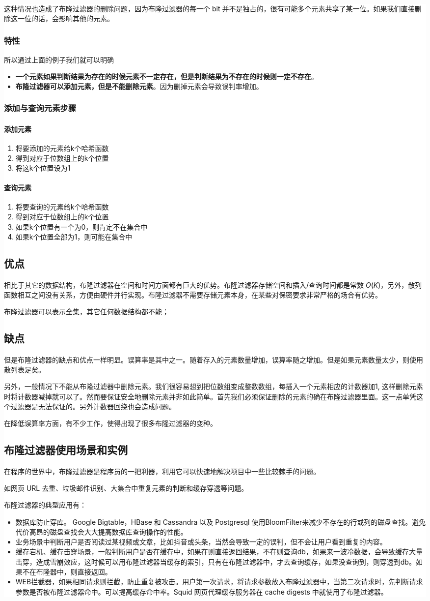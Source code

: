 这种情况也造成了布隆过滤器的删除问题，因为布隆过滤器的每一个 bit 并不是独占的，很有可能多个元素共享了某一位。如果我们直接删除这一位的话，会影响其他的元素。



### 特性

所以通过上面的例子我们就可以明确

- **一个元素如果判断结果为存在的时候元素不一定存在，但是判断结果为不存在的时候则一定不存在**。
- **布隆过滤器可以添加元素，但是不能删除元素**。因为删掉元素会导致误判率增加。



### 添加与查询元素步骤

#### 添加元素

1. 将要添加的元素给k个哈希函数
2. 得到对应于位数组上的k个位置
3. 将这k个位置设为1

#### 查询元素

1. 将要查询的元素给k个哈希函数
2. 得到对应于位数组上的k个位置
3. 如果k个位置有一个为0，则肯定不在集合中
4. 如果k个位置全部为1，则可能在集合中



## 优点

相比于其它的数据结构，布隆过滤器在空间和时间方面都有巨大的优势。布隆过滤器存储空间和插入/查询时间都是常数 $O(K)$，另外，散列函数相互之间没有关系，方便由硬件并行实现。布隆过滤器不需要存储元素本身，在某些对保密要求非常严格的场合有优势。

布隆过滤器可以表示全集，其它任何数据结构都不能；



## 缺点

但是布隆过滤器的缺点和优点一样明显。误算率是其中之一。随着存入的元素数量增加，误算率随之增加。但是如果元素数量太少，则使用散列表足矣。

另外，一般情况下不能从布隆过滤器中删除元素。我们很容易想到把位数组变成整数数组，每插入一个元素相应的计数器加1, 这样删除元素时将计数器减掉就可以了。然而要保证安全地删除元素并非如此简单。首先我们必须保证删除的元素的确在布隆过滤器里面。这一点单凭这个过滤器是无法保证的。另外计数器回绕也会造成问题。

在降低误算率方面，有不少工作，使得出现了很多布隆过滤器的变种。



## 布隆过滤器使用场景和实例

在程序的世界中，布隆过滤器是程序员的一把利器，利用它可以快速地解决项目中一些比较棘手的问题。

如网页 URL 去重、垃圾邮件识别、大集合中重复元素的判断和缓存穿透等问题。

布隆过滤器的典型应用有：

- 数据库防止穿库。 Google Bigtable，HBase 和 Cassandra 以及 Postgresql 使用BloomFilter来减少不存在的行或列的磁盘查找。避免代价高昂的磁盘查找会大大提高数据库查询操作的性能。
- 业务场景中判断用户是否阅读过某视频或文章，比如抖音或头条，当然会导致一定的误判，但不会让用户看到重复的内容。
- 缓存宕机、缓存击穿场景，一般判断用户是否在缓存中，如果在则直接返回结果，不在则查询db，如果来一波冷数据，会导致缓存大量击穿，造成雪崩效应，这时候可以用布隆过滤器当缓存的索引，只有在布隆过滤器中，才去查询缓存，如果没查询到，则穿透到db。如果不在布隆器中，则直接返回。
- WEB拦截器，如果相同请求则拦截，防止重复被攻击。用户第一次请求，将请求参数放入布隆过滤器中，当第二次请求时，先判断请求参数是否被布隆过滤器命中。可以提高缓存命中率。Squid 网页代理缓存服务器在 cache digests 中就使用了布隆过滤器。
